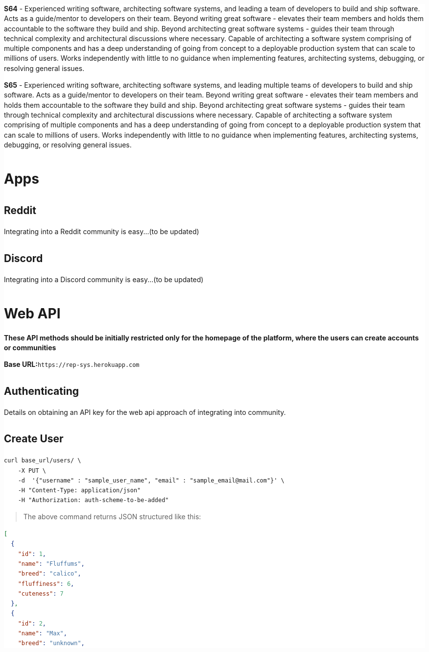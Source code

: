 **S64** - Experienced writing software, architecting software systems, and leading a team of developers to build and ship software. Acts as a guide/mentor to developers on their team. Beyond writing great software - elevates their team members and holds them accountable to the software they build and ship. Beyond architecting great software systems - guides their team through technical complexity and architectural discussions where necessary. Capable of architecting a software system comprising of multiple components and has a deep understanding of going from concept to a deployable production system that can scale to millions of users. Works independently with little to no guidance when implementing features, architecting systems, debugging, or resolving general issues. 

**S65** - Experienced writing software, architecting software systems, and leading multiple teams of developers to build and ship software. Acts as a guide/mentor to developers on their team. Beyond writing great software - elevates their team members and holds them accountable to the software they build and ship. Beyond architecting great software systems - guides their team through technical complexity and architectural discussions where necessary. Capable of architecting a software system comprising of multiple components and has a deep understanding of going from concept to a deployable production system that can scale to millions of users. Works independently with little to no guidance when implementing features, architecting systems, debugging, or resolving general issues. 

# Apps
## Reddit

Integrating into a Reddit community is easy...(to be updated)

## Discord

Integrating into a Discord community is easy...(to be updated)

# Web API

**These API methods should be initially restricted only for the homepage of the platform, where the users can create accounts or communities**

**Base URL:**```https://rep-sys.herokuapp.com```

## Authenticating
Details on obtaining an API key for the web api approach of integrating into community.

## Create User

```shell
curl base_url/users/ \
    -X PUT \
    -d  '{"username" : "sample_user_name", "email" : "sample_email@mail.com"}' \
    -H "Content-Type: application/json"
    -H "Authorization: auth-scheme-to-be-added"
```

> The above command returns JSON structured like this:

```json
[
  {
    "id": 1,
    "name": "Fluffums",
    "breed": "calico",
    "fluffiness": 6,
    "cuteness": 7
  },
  {
    "id": 2,
    "name": "Max",
    "breed": "unknown",
```